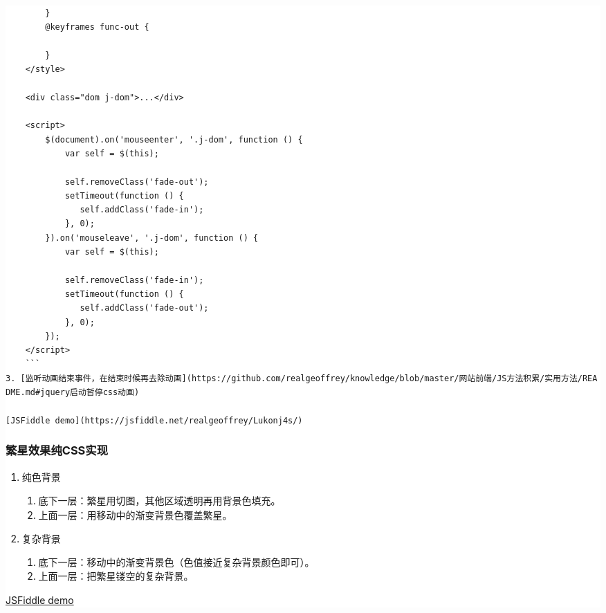             }
            @keyframes func-out {

            }
        </style>

        <div class="dom j-dom">...</div>

        <script>
            $(document).on('mouseenter', '.j-dom', function () {
                var self = $(this);

                self.removeClass('fade-out');
                setTimeout(function () {
                   self.addClass('fade-in');
                }, 0);
            }).on('mouseleave', '.j-dom', function () {
                var self = $(this);

                self.removeClass('fade-in');
                setTimeout(function () {
                   self.addClass('fade-out');
                }, 0);
            });
        </script>
        ```
    3. [监听动画结束事件，在结束时候再去除动画](https://github.com/realgeoffrey/knowledge/blob/master/网站前端/JS方法积累/实用方法/README.md#jquery启动暂停css动画)

    [JSFiddle demo](https://jsfiddle.net/realgeoffrey/Lukonj4s/)

### 繁星效果纯CSS实现
1. 纯色背景

    1. 底下一层：繁星用切图，其他区域透明再用背景色填充。
    2. 上面一层：用移动中的渐变背景色覆盖繁星。
2. 复杂背景

    1. 底下一层：移动中的渐变背景色（色值接近复杂背景颜色即可）。
    2. 上面一层：把繁星镂空的复杂背景。

[JSFiddle demo](https://jsfiddle.net/realgeoffrey/qt0t668f/)
